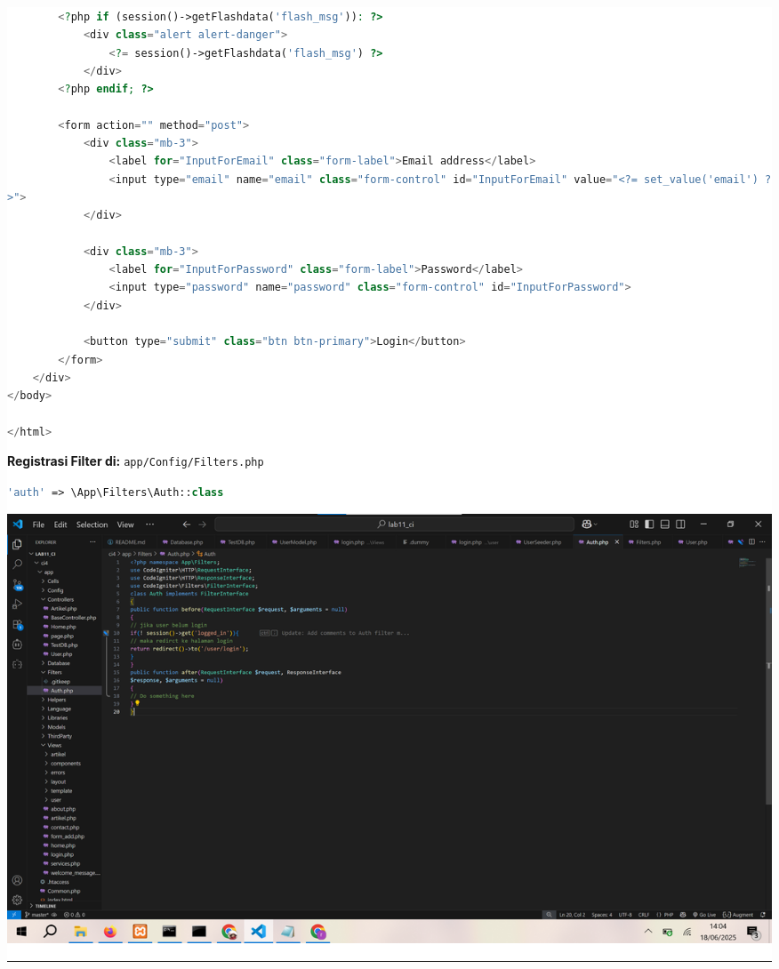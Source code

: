 ```php
        <?php if (session()->getFlashdata('flash_msg')): ?>
            <div class="alert alert-danger">
                <?= session()->getFlashdata('flash_msg') ?>
            </div>
        <?php endif; ?>

        <form action="" method="post">
            <div class="mb-3">
                <label for="InputForEmail" class="form-label">Email address</label>
                <input type="email" name="email" class="form-control" id="InputForEmail" value="<?= set_value('email') ?>">
            </div>

            <div class="mb-3">
                <label for="InputForPassword" class="form-label">Password</label>
                <input type="password" name="password" class="form-control" id="InputForPassword">
            </div>

            <button type="submit" class="btn btn-primary">Login</button>
        </form>
    </div>
</body>

</html>
```

**Registrasi Filter di:** `app/Config/Filters.php`

```php
'auth' => \App\Filters\Auth::class
```
![alt text](image-6.png)

---